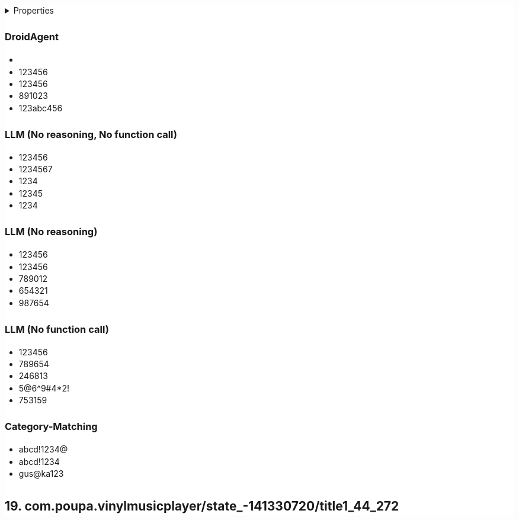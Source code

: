<details><summary>Properties</summary></details>

### DroidAgent
* 
* 123456
* 123456
* 891023
* 123abc456

### LLM (No reasoning, No function call)
* 123456
* 1234567
* 1234
* 12345
* 1234

### LLM (No reasoning)
* 123456
* 123456
* 789012
* 654321
* 987654

### LLM (No function call)
* 123456
* 789654
* 246813
* 5@6^9#4*2!
* 753159

### Category-Matching
* abcd!1234@
* abcd!1234
* gus@ka123

## 19. com.poupa.vinylmusicplayer/state_-141330720/title1_44_272
